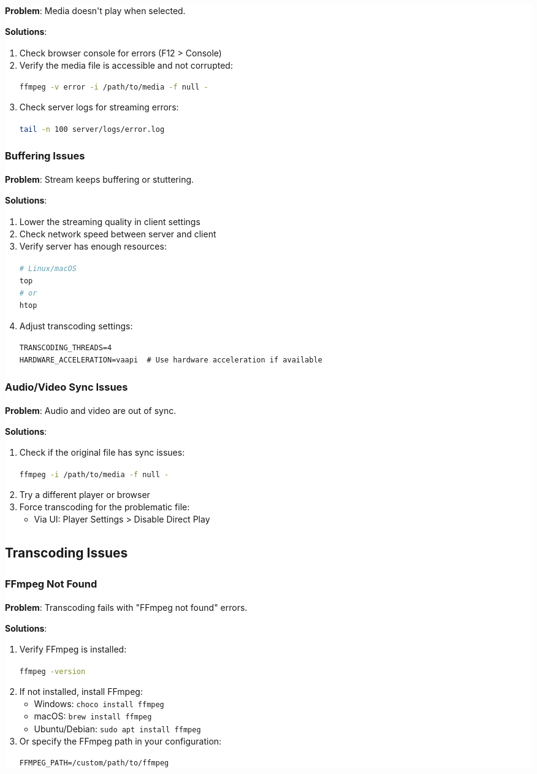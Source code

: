 **Problem**: Media doesn't play when selected.

**Solutions**:
1. Check browser console for errors (F12 > Console)
2. Verify the media file is accessible and not corrupted:
   ```bash
   ffmpeg -v error -i /path/to/media -f null -
   ```
3. Check server logs for streaming errors:
   ```bash
   tail -n 100 server/logs/error.log
   ```

### Buffering Issues

**Problem**: Stream keeps buffering or stuttering.

**Solutions**:
1. Lower the streaming quality in client settings
2. Check network speed between server and client
3. Verify server has enough resources:
   ```bash
   # Linux/macOS
   top
   # or
   htop
   ```
4. Adjust transcoding settings:
   ```
   TRANSCODING_THREADS=4
   HARDWARE_ACCELERATION=vaapi  # Use hardware acceleration if available
   ```

### Audio/Video Sync Issues

**Problem**: Audio and video are out of sync.

**Solutions**:
1. Check if the original file has sync issues:
   ```bash
   ffmpeg -i /path/to/media -f null -
   ```
2. Try a different player or browser
3. Force transcoding for the problematic file:
   - Via UI: Player Settings > Disable Direct Play

## Transcoding Issues

### FFmpeg Not Found

**Problem**: Transcoding fails with "FFmpeg not found" errors.

**Solutions**:
1. Verify FFmpeg is installed:
   ```bash
   ffmpeg -version
   ```
2. If not installed, install FFmpeg:
   - Windows: `choco install ffmpeg`
   - macOS: `brew install ffmpeg`
   - Ubuntu/Debian: `sudo apt install ffmpeg`
3. Or specify the FFmpeg path in your configuration:
   ```
   FFMPEG_PATH=/custom/path/to/ffmpeg
   ```

